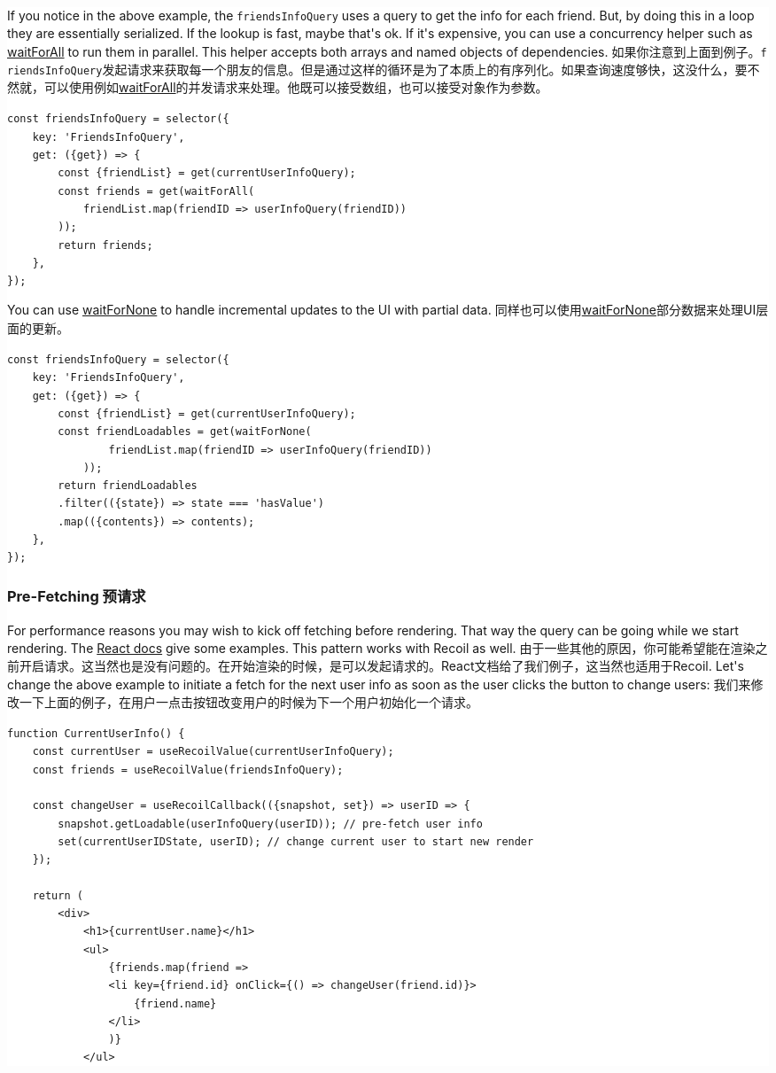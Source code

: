 If you notice in the above example, the `friendsInfoQuery` uses a query to get the info for each friend. But, by doing this in a loop they are essentially serialized. If the lookup is fast, maybe that's ok. If it's expensive, you can use a concurrency helper such as [waitForAll](https://recoiljs.org/docs/api-reference/utils/waitForAll) to run them in parallel. This helper accepts both arrays and named objects of dependencies.
如果你注意到上面到例子。`friendsInfoQuery`发起请求来获取每一个朋友的信息。但是通过这样的循环是为了本质上的有序列化。如果查询速度够快，这没什么，要不然就，可以使用例如[waitForAll](https://recoiljs.org/docs/api-reference/utils/waitForAll)的并发请求来处理。他既可以接受数组，也可以接受对象作为参数。
```
const friendsInfoQuery = selector({
    key: 'FriendsInfoQuery',
    get: ({get}) => {
        const {friendList} = get(currentUserInfoQuery);
        const friends = get(waitForAll(
            friendList.map(friendID => userInfoQuery(friendID))
        ));
        return friends;
    },
});
```
You can use [waitForNone](https://recoiljs.org/docs/api-reference/utils/waitForNone) to handle incremental updates to the UI with partial data.
同样也可以使用[waitForNone](https://recoiljs.org/docs/api-reference/utils/waitForNone)部分数据来处理UI层面的更新。
```
const friendsInfoQuery = selector({
    key: 'FriendsInfoQuery',
    get: ({get}) => {
        const {friendList} = get(currentUserInfoQuery);
        const friendLoadables = get(waitForNone(
                friendList.map(friendID => userInfoQuery(friendID))
            ));
        return friendLoadables
        .filter(({state}) => state === 'hasValue')
        .map(({contents}) => contents);
    },
});
```
### Pre-Fetching 预请求
For performance reasons you may wish to kick off fetching before rendering. That way the query can be going while we start rendering. The [React docs](https://reactjs.org/docs/concurrent-mode-suspense.html#start-fetching-early) give some examples. This pattern works with Recoil as well.
由于一些其他的原因，你可能希望能在渲染之前开启请求。这当然也是没有问题的。在开始渲染的时候，是可以发起请求的。React文档给了我们例子，这当然也适用于Recoil.
Let's change the above example to initiate a fetch for the next user info as soon as the user clicks the button to change users:
我们来修改一下上面的例子，在用户一点击按钮改变用户的时候为下一个用户初始化一个请求。
```
function CurrentUserInfo() {
    const currentUser = useRecoilValue(currentUserInfoQuery);
    const friends = useRecoilValue(friendsInfoQuery);

    const changeUser = useRecoilCallback(({snapshot, set}) => userID => {
        snapshot.getLoadable(userInfoQuery(userID)); // pre-fetch user info
        set(currentUserIDState, userID); // change current user to start new render
    });

    return (
        <div>
            <h1>{currentUser.name}</h1>
            <ul>
                {friends.map(friend =>
                <li key={friend.id} onClick={() => changeUser(friend.id)}>
                    {friend.name}
                </li>
                )}
            </ul>
```